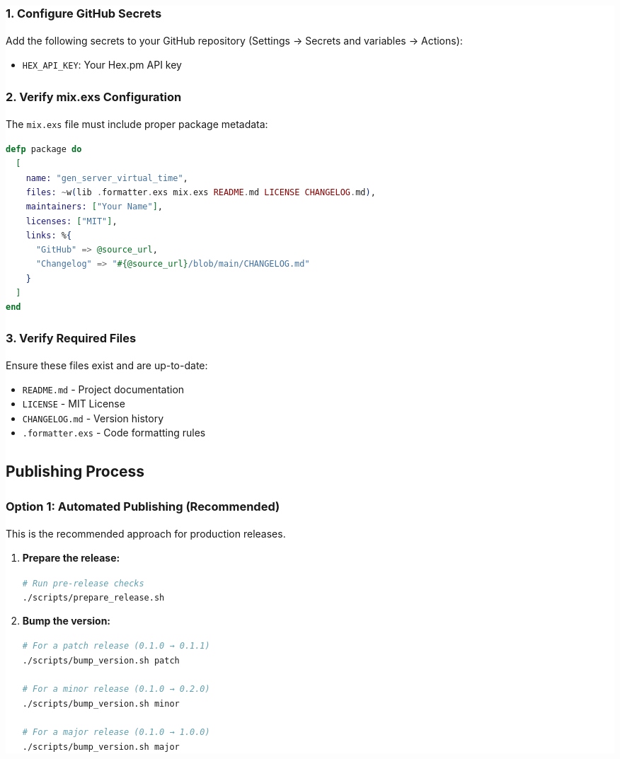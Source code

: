 ### 1. Configure GitHub Secrets

Add the following secrets to your GitHub repository (Settings → Secrets and variables → Actions):

- `HEX_API_KEY`: Your Hex.pm API key

### 2. Verify mix.exs Configuration

The `mix.exs` file must include proper package metadata:

```elixir
defp package do
  [
    name: "gen_server_virtual_time",
    files: ~w(lib .formatter.exs mix.exs README.md LICENSE CHANGELOG.md),
    maintainers: ["Your Name"],
    licenses: ["MIT"],
    links: %{
      "GitHub" => @source_url,
      "Changelog" => "#{@source_url}/blob/main/CHANGELOG.md"
    }
  ]
end
```

### 3. Verify Required Files

Ensure these files exist and are up-to-date:

- `README.md` - Project documentation
- `LICENSE` - MIT License
- `CHANGELOG.md` - Version history
- `.formatter.exs` - Code formatting rules

## Publishing Process

### Option 1: Automated Publishing (Recommended)

This is the recommended approach for production releases.

1. **Prepare the release:**
   ```bash
   # Run pre-release checks
   ./scripts/prepare_release.sh
   ```

2. **Bump the version:**
   ```bash
   # For a patch release (0.1.0 → 0.1.1)
   ./scripts/bump_version.sh patch

   # For a minor release (0.1.0 → 0.2.0)
   ./scripts/bump_version.sh minor

   # For a major release (0.1.0 → 1.0.0)
   ./scripts/bump_version.sh major
   ```
